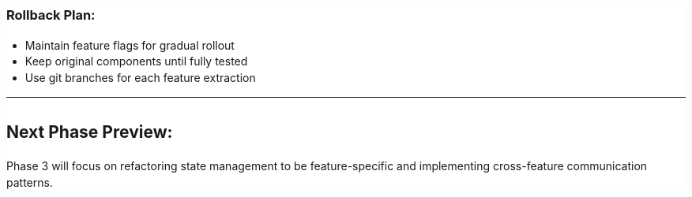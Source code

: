 ### Rollback Plan:
- Maintain feature flags for gradual rollout
- Keep original components until fully tested
- Use git branches for each feature extraction

---

## Next Phase Preview:
Phase 3 will focus on refactoring state management to be feature-specific and implementing cross-feature communication patterns.
